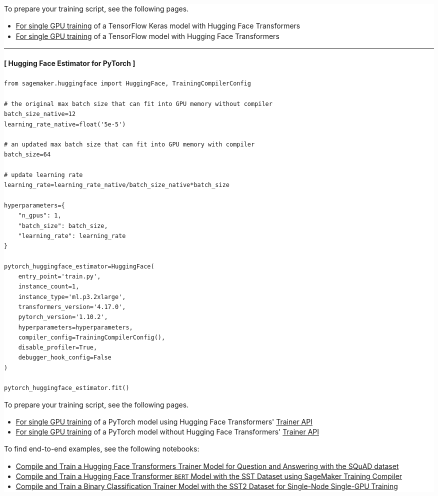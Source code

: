 To prepare your training script, see the following pages\.
+ [For single GPU training](training-compiler-tensorflow-models.md#training-compiler-tensorflow-models-transformers-keras-single-gpu) of a TensorFlow Keras model with Hugging Face Transformers
+ [For single GPU training](training-compiler-tensorflow-models.md#training-compiler-tensorflow-models-transformers-no-keras-single-gpu) of a TensorFlow model with Hugging Face Transformers

------
#### [ Hugging Face Estimator for PyTorch ]

```
from sagemaker.huggingface import HuggingFace, TrainingCompilerConfig

# the original max batch size that can fit into GPU memory without compiler
batch_size_native=12
learning_rate_native=float('5e-5')

# an updated max batch size that can fit into GPU memory with compiler
batch_size=64

# update learning rate
learning_rate=learning_rate_native/batch_size_native*batch_size

hyperparameters={
    "n_gpus": 1,
    "batch_size": batch_size,
    "learning_rate": learning_rate
}

pytorch_huggingface_estimator=HuggingFace(
    entry_point='train.py',
    instance_count=1,
    instance_type='ml.p3.2xlarge',
    transformers_version='4.17.0',
    pytorch_version='1.10.2',
    hyperparameters=hyperparameters,
    compiler_config=TrainingCompilerConfig(),
    disable_profiler=True,
    debugger_hook_config=False
)

pytorch_huggingface_estimator.fit()
```

To prepare your training script, see the following pages\.
+ [For single GPU training](training-compiler-pytorch-models.md#training-compiler-pytorch-models-transformers-trainer-single-gpu) of a PyTorch model using Hugging Face Transformers' [Trainer API](https://huggingface.co/transformers/main_classes/trainer.html)
+ [For single GPU training](training-compiler-pytorch-models.md#training-compiler-pytorch-models-non-trainer-single-gpu) of a PyTorch model without Hugging Face Transformers' [Trainer API](https://huggingface.co/transformers/main_classes/trainer.html)

To find end\-to\-end examples, see the following notebooks:
+ [Compile and Train a Hugging Face Transformers Trainer Model for Question and Answering with the SQuAD dataset ](https://sagemaker-examples.readthedocs.io/en/latest/sagemaker-training-compiler/huggingface/pytorch_single_gpu_single_node/albert-base-v2/albert-base-v2.html) 
+ [Compile and Train a Hugging Face Transformer `BERT` Model with the SST Dataset using SageMaker Training Compiler](https://sagemaker-examples.readthedocs.io/en/latest/sagemaker-training-compiler/huggingface/pytorch_single_gpu_single_node/bert-base-cased/bert-base-cased-single-node-single-gpu.html) 
+ [Compile and Train a Binary Classification Trainer Model with the SST2 Dataset for Single\-Node Single\-GPU Training ](https://sagemaker-examples.readthedocs.io/en/latest/sagemaker-training-compiler/huggingface/pytorch_single_gpu_single_node/roberta-base/roberta-base.html)

